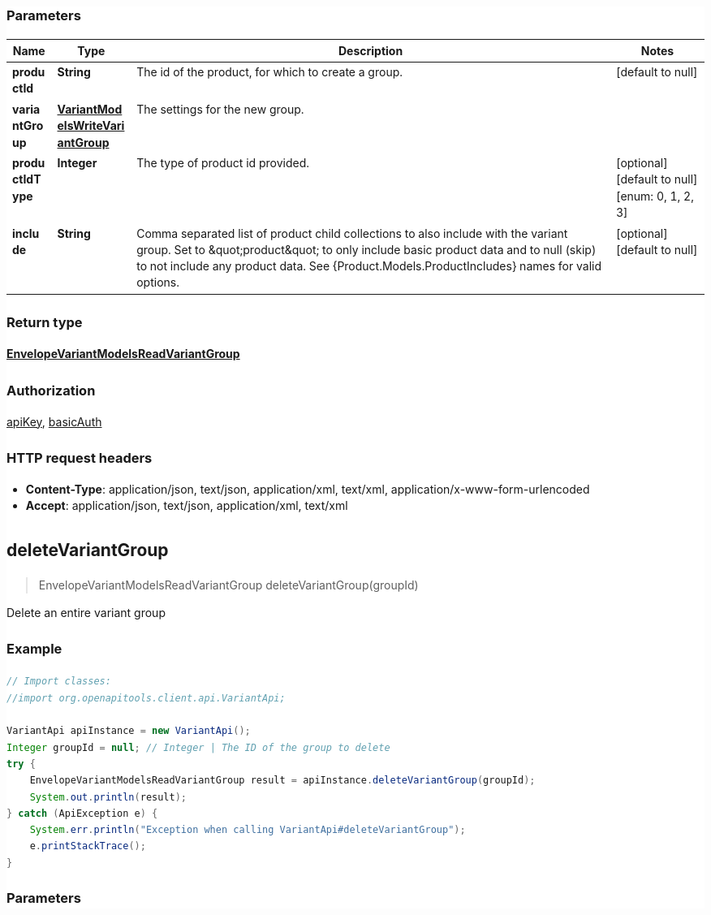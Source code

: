 ### Parameters


Name | Type | Description  | Notes
------------- | ------------- | ------------- | -------------
 **productId** | **String**| The id of the product, for which to create a group. | [default to null]
 **variantGroup** | [**VariantModelsWriteVariantGroup**](VariantModelsWriteVariantGroup.md)| The settings for the new group. |
 **productIdType** | **Integer**| The type of product id provided. | [optional] [default to null] [enum: 0, 1, 2, 3]
 **include** | **String**| Comma separated list of product child collections to also include with the variant group. Set to \&quot;product\&quot; to only include basic product data and to null (skip) to not include any product data. See  {Product.Models.ProductIncludes} names for valid options. | [optional] [default to null]

### Return type

[**EnvelopeVariantModelsReadVariantGroup**](EnvelopeVariantModelsReadVariantGroup.md)

### Authorization

[apiKey](../README.md#apiKey), [basicAuth](../README.md#basicAuth)

### HTTP request headers

- **Content-Type**: application/json, text/json, application/xml, text/xml, application/x-www-form-urlencoded
- **Accept**: application/json, text/json, application/xml, text/xml


## deleteVariantGroup

> EnvelopeVariantModelsReadVariantGroup deleteVariantGroup(groupId)

Delete an entire variant group

### Example

```java
// Import classes:
//import org.openapitools.client.api.VariantApi;

VariantApi apiInstance = new VariantApi();
Integer groupId = null; // Integer | The ID of the group to delete
try {
    EnvelopeVariantModelsReadVariantGroup result = apiInstance.deleteVariantGroup(groupId);
    System.out.println(result);
} catch (ApiException e) {
    System.err.println("Exception when calling VariantApi#deleteVariantGroup");
    e.printStackTrace();
}
```

### Parameters
